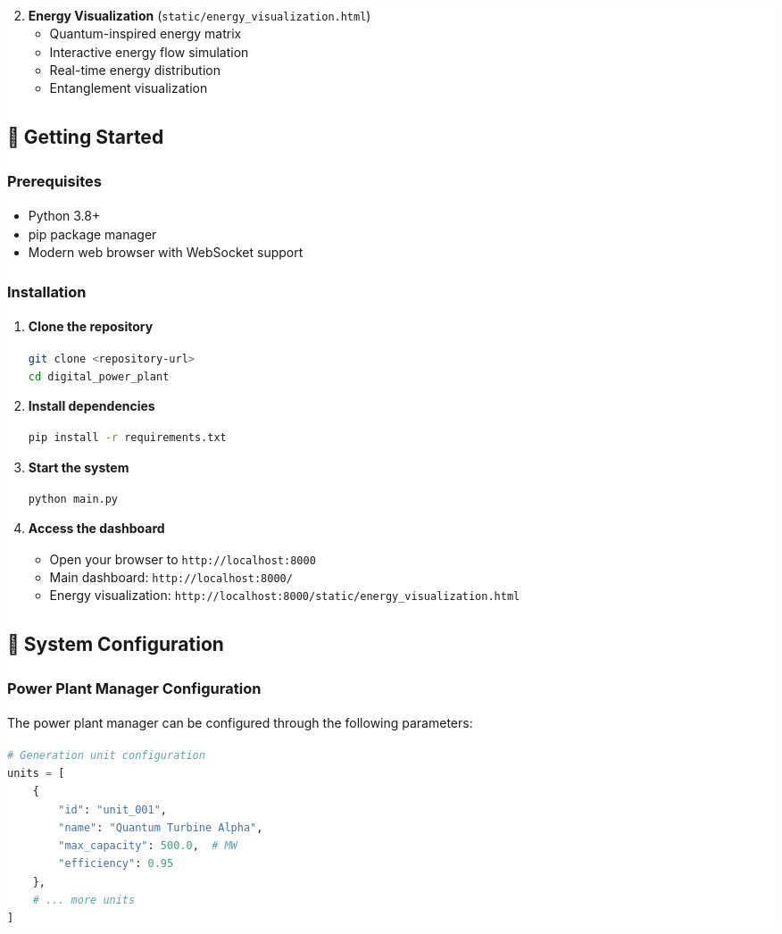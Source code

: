 2. **Energy Visualization** (`static/energy_visualization.html`)
   - Quantum-inspired energy matrix
   - Interactive energy flow simulation
   - Real-time energy distribution
   - Entanglement visualization

## 🚀 Getting Started

### Prerequisites

- Python 3.8+
- pip package manager
- Modern web browser with WebSocket support

### Installation

1. **Clone the repository**
   ```bash
   git clone <repository-url>
   cd digital_power_plant
   ```

2. **Install dependencies**
   ```bash
   pip install -r requirements.txt
   ```

3. **Start the system**
   ```bash
   python main.py
   ```

4. **Access the dashboard**
   - Open your browser to `http://localhost:8000`
   - Main dashboard: `http://localhost:8000/`
   - Energy visualization: `http://localhost:8000/static/energy_visualization.html`

## 🔧 System Configuration

### Power Plant Manager Configuration

The power plant manager can be configured through the following parameters:

```python
# Generation unit configuration
units = [
    {
        "id": "unit_001",
        "name": "Quantum Turbine Alpha",
        "max_capacity": 500.0,  # MW
        "efficiency": 0.95
    },
    # ... more units
]
```
